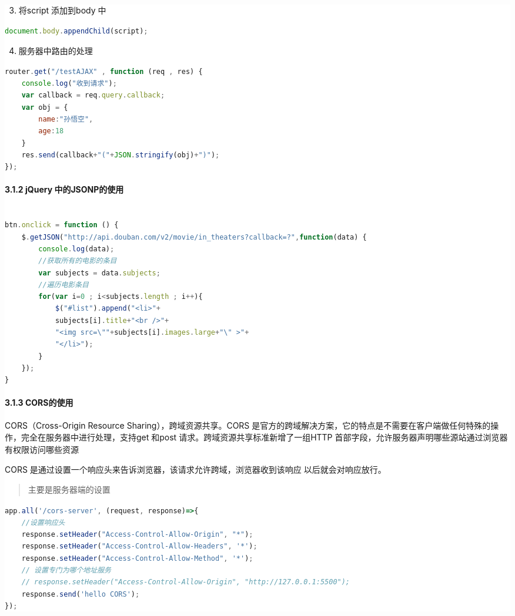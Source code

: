 3. 将script 添加到body 中

```js
document.body.appendChild(script);
```

4. 服务器中路由的处理
```js
router.get("/testAJAX" , function (req , res) {
	console.log("收到请求");
	var callback = req.query.callback;
	var obj = {
		name:"孙悟空",
		age:18
	}
	res.send(callback+"("+JSON.stringify(obj)+")");
});

```

#### 3.1.2 jQuery 中的JSONP的使用

```js

btn.onclick = function () {
    $.getJSON("http://api.douban.com/v2/movie/in_theaters?callback=?",function(data) {
        console.log(data);
        //获取所有的电影的条目
        var subjects = data.subjects;
        //遍历电影条目
        for(var i=0 ; i<subjects.length ; i++){
            $("#list").append("<li>"+
            subjects[i].title+"<br />"+
            "<img src=\""+subjects[i].images.large+"\" >"+
            "</li>");
        }
    });
}

```

#### 3.1.3  CORS的使用
CORS（Cross-Origin Resource Sharing），跨域资源共享。CORS 是官方的跨域解决方案，它的特点是不需要在客户端做任何特殊的操作，完全在服务器中进行处理，支持get 和post 请求。跨域资源共享标准新增了一组HTTP 首部字段，允许服务器声明哪些源站通过浏览器有权限访问哪些资源

CORS 是通过设置一个响应头来告诉浏览器，该请求允许跨域，浏览器收到该响应
以后就会对响应放行。

>主要是服务器端的设置
```js
app.all('/cors-server', (request, response)=>{
    //设置响应头
    response.setHeader("Access-Control-Allow-Origin", "*");
    response.setHeader("Access-Control-Allow-Headers", '*');
    response.setHeader("Access-Control-Allow-Method", '*');
    // 设置专门为哪个地址服务
    // response.setHeader("Access-Control-Allow-Origin", "http://127.0.0.1:5500");
    response.send('hello CORS');
});
```
